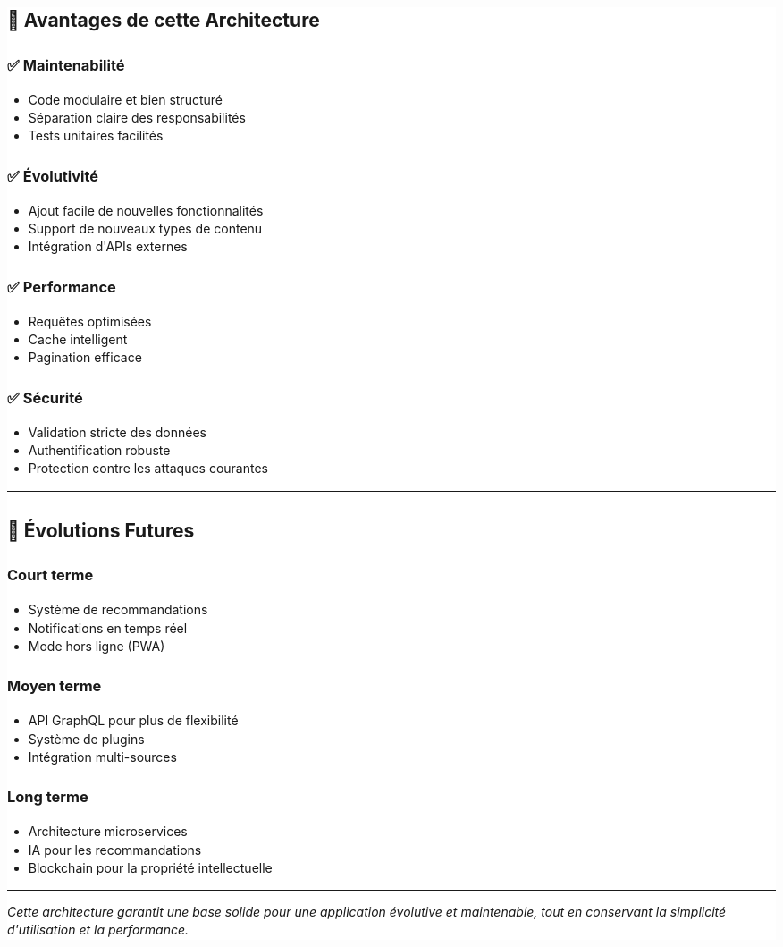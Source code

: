 
## 🎯 Avantages de cette Architecture

### **✅ Maintenabilité**
- Code modulaire et bien structuré
- Séparation claire des responsabilités
- Tests unitaires facilités

### **✅ Évolutivité**
- Ajout facile de nouvelles fonctionnalités
- Support de nouveaux types de contenu
- Intégration d'APIs externes

### **✅ Performance**
- Requêtes optimisées
- Cache intelligent
- Pagination efficace

### **✅ Sécurité**
- Validation stricte des données
- Authentification robuste
- Protection contre les attaques courantes

---

## 🔮 Évolutions Futures

### **Court terme**
- Système de recommandations
- Notifications en temps réel
- Mode hors ligne (PWA)

### **Moyen terme**
- API GraphQL pour plus de flexibilité
- Système de plugins
- Intégration multi-sources

### **Long terme**
- Architecture microservices
- IA pour les recommandations
- Blockchain pour la propriété intellectuelle

---

*Cette architecture garantit une base solide pour une application évolutive et maintenable, tout en conservant la simplicité d'utilisation et la performance.* 